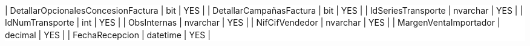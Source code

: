 | DetallarOpcionalesConcesionFactura | bit | YES |
| DetallarCampañasFactura | bit | YES |
| IdSeriesTransporte | nvarchar | YES |
| IdNumTransporte | int | YES |
| ObsInternas | nvarchar | YES |
| NifCifVendedor | nvarchar | YES |
| MargenVentaImportador | decimal | YES |
| FechaRecepcion | datetime | YES |
